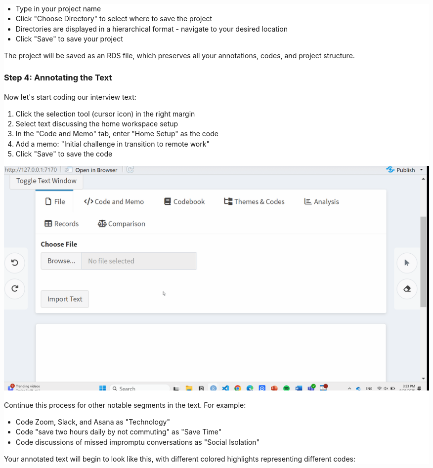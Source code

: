 - Type in your project name
- Click "Choose Directory" to select where to save the project
- Directories are displayed in a hierarchical format - navigate to your desired location
- Click "Save" to save your project

The project will be saved as an RDS file, which preserves all your annotations, codes, and project structure.

### Step 4: Annotating the Text

Now let's start coding our interview text:

1. Click the selection tool (cursor icon) in the right margin
2. Select text discussing the home workspace setup
3. In the "Code and Memo" tab, enter "Home Setup" as the code
4. Add a memo: "Initial challenge in transition to remote work"
5. Click "Save" to save the code

![Save Code Animation](Save_code.gif)

Continue this process for other notable segments in the text. For example:

- Code Zoom, Slack, and Asana as "Technology"
- Code "save two hours daily by not commuting" as "Save Time"
- Code discussions of missed impromptu conversations as "Social Isolation"

Your annotated text will begin to look like this, with different colored highlights representing different codes:
